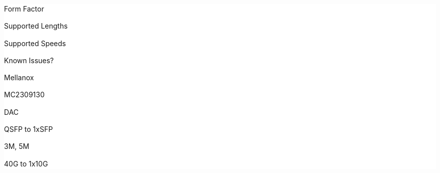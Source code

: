 Form Factor

</td>

<td class="confluenceTh" rowspan="1" colspan="1">

Supported Lengths

</td>

<td class="confluenceTh" rowspan="1" colspan="1">

Supported Speeds

</td>

<td class="confluenceTh" rowspan="1" colspan="1">

Known Issues?

</td>

</tr>

<tr>

<td class="confluenceTd" rowspan="1" colspan="1">

Mellanox

</td>

<td class="confluenceTd" rowspan="1" colspan="1">

MC2309130

</td>

<td class="confluenceTd" rowspan="1" colspan="1">

DAC

</td>

<td class="confluenceTd" rowspan="1" colspan="1">

QSFP to 1xSFP

</td>

<td class="confluenceTd" rowspan="1" colspan="1">

3M, 5M

</td>

<td class="confluenceTd" rowspan="1" colspan="1">

40G to 1x10G

</td>

<td class="confluenceTd" rowspan="1" colspan="1">

 
